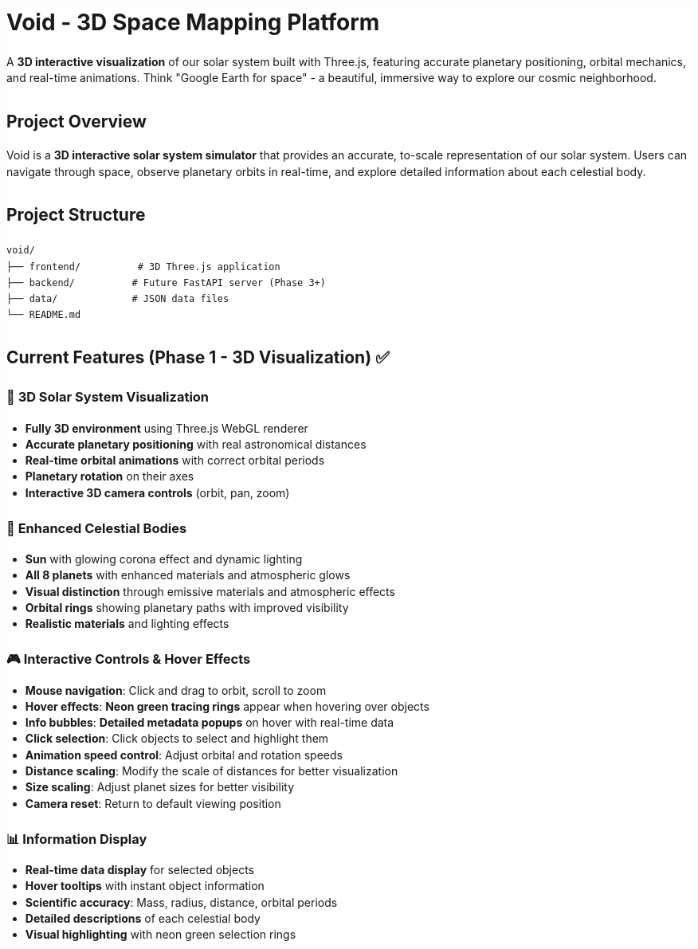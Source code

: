 # Void - 3D Space Mapping Platform

A **3D interactive visualization** of our solar system built with Three.js, featuring accurate planetary positioning, orbital mechanics, and real-time animations. Think "Google Earth for space" - a beautiful, immersive way to explore our cosmic neighborhood.

## Project Overview

Void is a **3D interactive solar system simulator** that provides an accurate, to-scale representation of our solar system. Users can navigate through space, observe planetary orbits in real-time, and explore detailed information about each celestial body.

## Project Structure

```
void/
├── frontend/          # 3D Three.js application
├── backend/          # Future FastAPI server (Phase 3+)
├── data/             # JSON data files
└── README.md
```

## Current Features (Phase 1 - 3D Visualization) ✅

### 🚀 **3D Solar System Visualization**
- **Fully 3D environment** using Three.js WebGL renderer
- **Accurate planetary positioning** with real astronomical distances
- **Real-time orbital animations** with correct orbital periods
- **Planetary rotation** on their axes
- **Interactive 3D camera controls** (orbit, pan, zoom)

### 🌟 **Enhanced Celestial Bodies**
- **Sun** with glowing corona effect and dynamic lighting
- **All 8 planets** with enhanced materials and atmospheric glows
- **Visual distinction** through emissive materials and atmospheric effects
- **Orbital rings** showing planetary paths with improved visibility
- **Realistic materials** and lighting effects

### 🎮 **Interactive Controls & Hover Effects**
- **Mouse navigation**: Click and drag to orbit, scroll to zoom
- **Hover effects**: **Neon green tracing rings** appear when hovering over objects
- **Info bubbles**: **Detailed metadata popups** on hover with real-time data
- **Click selection**: Click objects to select and highlight them
- **Animation speed control**: Adjust orbital and rotation speeds
- **Distance scaling**: Modify the scale of distances for better visualization
- **Size scaling**: Adjust planet sizes for better visibility
- **Camera reset**: Return to default viewing position

### 📊 **Information Display**
- **Real-time data display** for selected objects
- **Hover tooltips** with instant object information
- **Scientific accuracy**: Mass, radius, distance, orbital periods
- **Detailed descriptions** of each celestial body
- **Visual highlighting** with neon green selection rings
